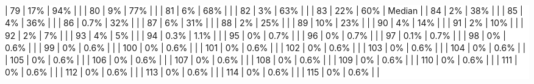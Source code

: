 | 79 | 17% | 94% |  |
| 80 | 9% | 77% |  |
| 81 | 6% | 68% |  |
| 82 | 3% | 63% |  |
| 83 | 22% | 60% | Median |
| 84 | 2% | 38% |  |
| 85 | 4% | 36% |  |
| 86 | 0.7% | 32% |  |
| 87 | 6% | 31% |  |
| 88 | 2% | 25% |  |
| 89 | 10% | 23% |  |
| 90 | 4% | 14% |  |
| 91 | 2% | 10% |  |
| 92 | 2% | 7% |  |
| 93 | 4% | 5% |  |
| 94 | 0.3% | 1.1% |  |
| 95 | 0% | 0.7% |  |
| 96 | 0% | 0.7% |  |
| 97 | 0.1% | 0.7% |  |
| 98 | 0% | 0.6% |  |
| 99 | 0% | 0.6% |  |
| 100 | 0% | 0.6% |  |
| 101 | 0% | 0.6% |  |
| 102 | 0% | 0.6% |  |
| 103 | 0% | 0.6% |  |
| 104 | 0% | 0.6% |  |
| 105 | 0% | 0.6% |  |
| 106 | 0% | 0.6% |  |
| 107 | 0% | 0.6% |  |
| 108 | 0% | 0.6% |  |
| 109 | 0% | 0.6% |  |
| 110 | 0% | 0.6% |  |
| 111 | 0% | 0.6% |  |
| 112 | 0% | 0.6% |  |
| 113 | 0% | 0.6% |  |
| 114 | 0% | 0.6% |  |
| 115 | 0% | 0.6% |  |